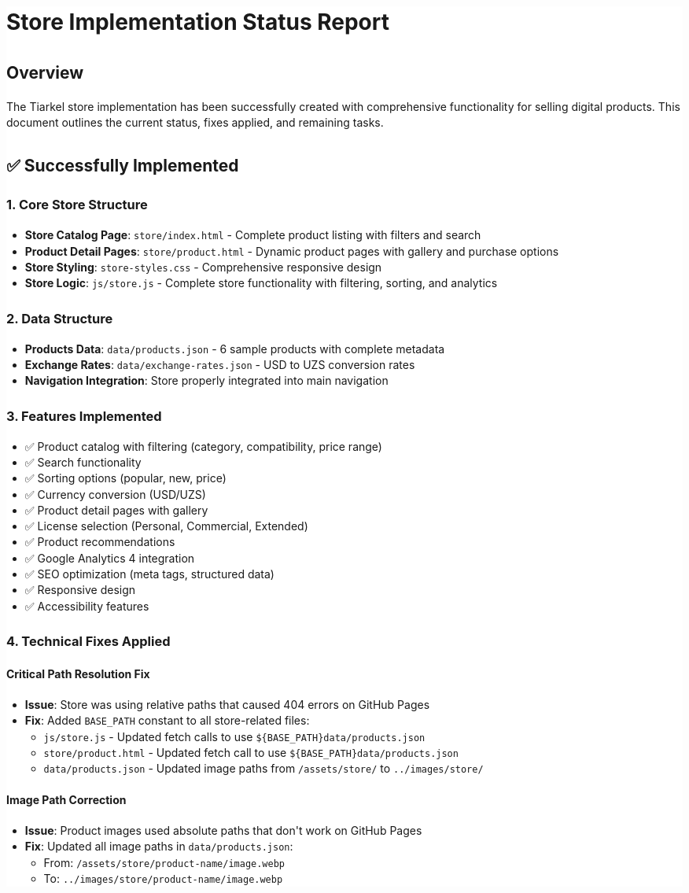 # Store Implementation Status Report

## Overview
The Tiarkel store implementation has been successfully created with comprehensive functionality for selling digital products. This document outlines the current status, fixes applied, and remaining tasks.

## ✅ **Successfully Implemented**

### 1. **Core Store Structure**
- **Store Catalog Page**: `store/index.html` - Complete product listing with filters and search
- **Product Detail Pages**: `store/product.html` - Dynamic product pages with gallery and purchase options
- **Store Styling**: `store-styles.css` - Comprehensive responsive design
- **Store Logic**: `js/store.js` - Complete store functionality with filtering, sorting, and analytics

### 2. **Data Structure**
- **Products Data**: `data/products.json` - 6 sample products with complete metadata
- **Exchange Rates**: `data/exchange-rates.json` - USD to UZS conversion rates
- **Navigation Integration**: Store properly integrated into main navigation

### 3. **Features Implemented**
- ✅ Product catalog with filtering (category, compatibility, price range)
- ✅ Search functionality
- ✅ Sorting options (popular, new, price)
- ✅ Currency conversion (USD/UZS)
- ✅ Product detail pages with gallery
- ✅ License selection (Personal, Commercial, Extended)
- ✅ Product recommendations
- ✅ Google Analytics 4 integration
- ✅ SEO optimization (meta tags, structured data)
- ✅ Responsive design
- ✅ Accessibility features

### 4. **Technical Fixes Applied**

#### **Critical Path Resolution Fix**
- **Issue**: Store was using relative paths that caused 404 errors on GitHub Pages
- **Fix**: Added `BASE_PATH` constant to all store-related files:
  - `js/store.js` - Updated fetch calls to use `${BASE_PATH}data/products.json`
  - `store/product.html` - Updated fetch call to use `${BASE_PATH}data/products.json`
  - `data/products.json` - Updated image paths from `/assets/store/` to `../images/store/`

#### **Image Path Correction**
- **Issue**: Product images used absolute paths that don't work on GitHub Pages
- **Fix**: Updated all image paths in `data/products.json`:
  - From: `/assets/store/product-name/image.webp`
  - To: `../images/store/product-name/image.webp`
